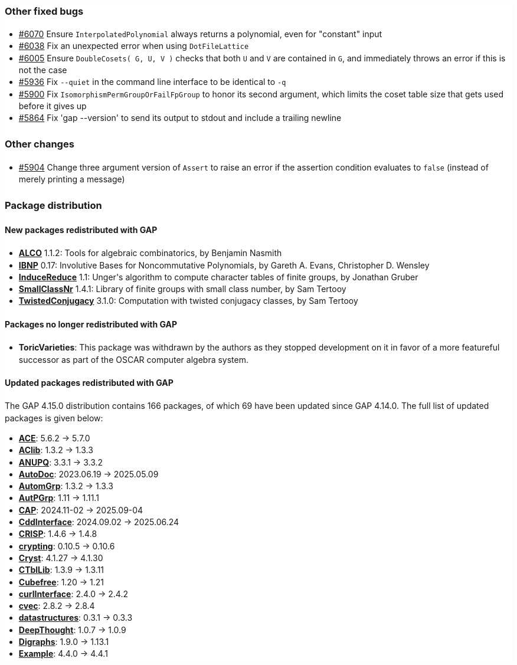 ### Other fixed bugs

- [#6070](https://github.com/gap-system/gap/pull/6070) Ensure `InterpolatedPolynomial` always returns a polynomial, even for "constant" input
- [#6038](https://github.com/gap-system/gap/pull/6038) Fix an unexpected error when using `DotFileLattice`
- [#6005](https://github.com/gap-system/gap/pull/6005) Ensure `DoubleCosets( G, U, V )` checks that both `U` and `V` are contained in `G`, and immediately throws an error if this is not the case
- [#5936](https://github.com/gap-system/gap/pull/5936) Fix `--quiet` in the command line interface to be identical to `-q`
- [#5900](https://github.com/gap-system/gap/pull/5900) Fix `IsomorphismPermGroupOrFailFpGroup` to honor its second argument, which limits the coset table size that gets used before it gives up
- [#5864](https://github.com/gap-system/gap/pull/5864) Fix 'gap --version' to send its output to stdout and include a trailing newline

### Other changes

- [#5904](https://github.com/gap-system/gap/pull/5904) Change three argument version of `Assert` to raise an error if the assertion condition evaluates to `false` (instead of merely printing a message)

### Package distribution

#### New packages redistributed with GAP

- [**ALCO**](https://bnasmith.github.io/alco/) 1.1.2: Tools for algebraic combinatorics, by Benjamin Nasmith
- [**IBNP**](https://gap-packages.github.io/ibnp/) 0.17: Involutive Bases for Noncommutative Polynomials, by Gareth A. Evans, Christopher D. Wensley
- [**InduceReduce**](https://gap-packages.github.io/InduceReduce/) 1.1: Unger's algorithm to compute character tables of finite groups, by Jonathan Gruber
- [**SmallClassNr**](https://stertooy.github.io/SmallClassNr) 1.4.1: Library of finite groups with small class number, by Sam Tertooy
- [**TwistedConjugacy**](https://stertooy.github.io/TwistedConjugacy) 3.1.0: Computation with twisted conjugacy classes, by Sam Tertooy

#### Packages no longer redistributed with GAP

- **ToricVarieties**: This package was withdrawn by the authors as they stopped development on it in favor of a more featureful successor as part of the OSCAR computer algebra system.

#### Updated packages redistributed with GAP

The GAP 4.15.0 distribution contains 166 packages, of which 69 have been
updated since GAP 4.14.0. The full list of updated packages is given below:

- [**ACE**](https://gap-packages.github.io/ace): 5.6.2 -> 5.7.0
- [**AClib**](https://gap-packages.github.io/aclib/): 1.3.2 -> 1.3.3
- [**ANUPQ**](https://gap-packages.github.io/anupq/): 3.3.1 -> 3.3.2
- [**AutoDoc**](https://gap-packages.github.io/AutoDoc): 2023.06.19 -> 2025.05.09
- [**AutomGrp**](https://gap-packages.github.io/automgrp): 1.3.2 -> 1.3.3
- [**AutPGrp**](https://gap-packages.github.io/autpgrp/): 1.11 -> 1.11.1
- [**CAP**](https://homalg-project.github.io/pkg/CAP): 2024.11-02 -> 2025.09-04
- [**CddInterface**](https://homalg-project.github.io/CddInterface): 2024.09.02 -> 2025.06.24
- [**CRISP**](https://github.com/bh11/crisp/): 1.4.6 -> 1.4.8
- [**crypting**](https://gap-packages.github.io/crypting/): 0.10.5 -> 0.10.6
- [**Cryst**](https://www.math.uni-bielefeld.de/~gaehler/gap/packages.php): 4.1.27 -> 4.1.30
- [**CTblLib**](https://www.math.rwth-aachen.de/~Thomas.Breuer/ctbllib): 1.3.9 -> 1.3.11
- [**Cubefree**](https://gap-packages.github.io/cubefree/): 1.20 -> 1.21
- [**curlInterface**](https://gap-packages.github.io/curlInterface/): 2.4.0 -> 2.4.2
- [**cvec**](https://gap-packages.github.io/cvec): 2.8.2 -> 2.8.4
- [**datastructures**](https://gap-packages.github.io/datastructures): 0.3.1 -> 0.3.3
- [**DeepThought**](https://gap-packages.github.io/DeepThought/): 1.0.7 -> 1.0.9
- [**Digraphs**](https://digraphs.github.io/Digraphs): 1.9.0 -> 1.13.1
- [**Example**](https://gap-packages.github.io/example): 4.4.0 -> 4.4.1